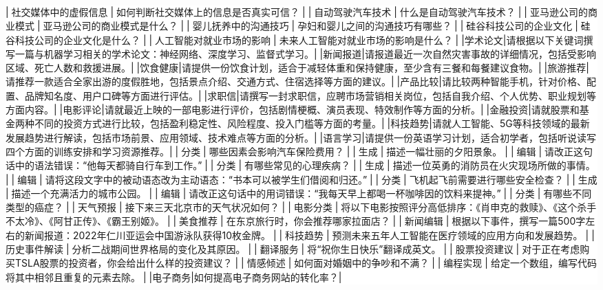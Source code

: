 | 社交媒体中的虚假信息                         | 如何判断社交媒体上的信息是否真实可信？                                                                                                                                              |
| 自动驾驶汽车技术                             | 什么是自动驾驶汽车技术？                                                                                                                                                                          |
| 亚马逊公司的商业模式                           | 亚马逊公司的商业模式是什么？                                                                                                                                                                 |
| 婴儿抚养中的沟通技巧                         | 孕妇和婴儿之间的沟通技巧有哪些？                                                                                                                                                          |
| 硅谷科技公司的企业文化                       | 硅谷科技公司的企业文化是什么？                                                                                                                                                               |
| 人工智能对就业市场的影响                     | 未来人工智能对就业市场的影响是什么？                                                                                                                                               |
|学术论文|请根据以下关键词撰写一篇与机器学习相关的学术论文：神经网络、深度学习、监督式学习。|
|新闻报道|请报道最近一次自然灾害事故的详细情况，包括受影响区域、死亡人数和救援进展。|
|饮食健康|请提供一份饮食计划，适合于减轻体重和保持健康，至少含有三餐和每餐建议食物。|
|旅游推荐|请推荐一款适合全家出游的度假胜地，包括景点介绍、交通方式、住宿选择等方面的建议。|
|产品比较|请比较两种智能手机，针对价格、配置、品牌知名度、用户口碑等方面进行评估。|
|求职信|请撰写一封求职信，应聘市场营销相关岗位，包括自我介绍、个人优势、职业规划等方面内容。|
|电影评论|请就最近上映的一部电影进行评价，包括剧情梗概、演员表现、特效制作等方面的分析。|
|金融投资|请就股票和基金两种不同的投资方式进行比较，包括盈利稳定性、风险程度、投入门槛等方面的考量。|
|科技趋势|请就人工智能、5G等科技领域的最新发展趋势进行解读，包括市场前景、应用领域、技术难点等方面的分析。|
|语言学习|请提供一份英语学习计划，适合初学者，包括听说读写四个方面的训练安排和学习资源推荐。|
| 分类 | 哪些因素会影响汽车保险费用？ |
| 生成 | 描述一幅壮丽的夕阳景象。 |
| 编辑 | 请改正这句话中的语法错误：“他每天都骑自行车到工作。” |
| 分类 | 有哪些常见的心理疾病？ |
| 生成 | 描述一位英勇的消防员在火灾现场所做的事情。 |
| 编辑 | 请将这段文字中的被动语态改为主动语态：“书本可以被学生们借阅和归还。” |
| 分类 | 飞机起飞前需要进行哪些安全检查？ |
| 生成 | 描述一个充满活力的城市公园。 |
| 编辑 | 请改正这句话中的用词错误：“我每天早上都喝一杯咖啡因的饮料来提神。” |
| 分类 | 有哪些不同类型的癌症？ |
| 天气预报              | 接下来三天北京市的天气状况如何？                                                   |
| 电影分类              | 将以下电影按照评分高低排序：《肖申克的救赎》、《这个杀手不太冷》、《阿甘正传》、《霸王别姬》。 |
| 美食推荐              | 在东京旅行时，你会推荐哪家拉面店？                                                   |
| 新闻编辑              | 根据以下事件，撰写一篇500字左右的新闻报道：2022年仁川亚运会中国游泳队获得10枚金牌。                |
| 科技趋势              | 预测未来五年人工智能在医疗领域的应用方向和发展趋势。                                       |
| 历史事件解读          | 分析二战期间世界格局的变化及其原因。                                                    |
| 翻译服务              | 将“祝你生日快乐”翻译成英文。                                                           |
| 股票投资建议          | 对于正在考虑购买TSLA股票的投资者，你会给出什么样的投资建议？                                |
| 情感倾述              | 如何面对婚姻中的争吵和不满？                                                           |
| 编程实现              | 给定一个数组，编写代码将其中相邻且重复的元素去除。                                       |
|电子商务|如何提高电子商务网站的转化率？|